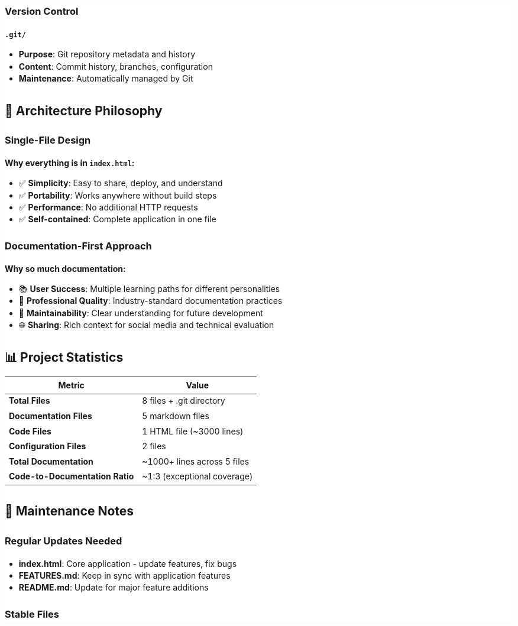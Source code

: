 ### Version Control

**`.git/`**

- **Purpose**: Git repository metadata and history
- **Content**: Commit history, branches, configuration
- **Maintenance**: Automatically managed by Git

## 🎯 Architecture Philosophy

### Single-File Design

**Why everything is in `index.html`:**

- ✅ **Simplicity**: Easy to share, deploy, and understand
- ✅ **Portability**: Works anywhere without build steps
- ✅ **Performance**: No additional HTTP requests
- ✅ **Self-contained**: Complete application in one file

### Documentation-First Approach

**Why so much documentation:**

- 📚 **User Success**: Multiple learning paths for different personalities
- 🎯 **Professional Quality**: Industry-standard documentation practices
- 🔄 **Maintainability**: Clear understanding for future development
- 🌐 **Sharing**: Rich context for social media and technical evaluation

## 📊 Project Statistics

| Metric | Value |
|--------|-------|
| **Total Files** | 8 files + .git directory |
| **Documentation Files** | 5 markdown files |
| **Code Files** | 1 HTML file (~3000 lines) |
| **Configuration Files** | 2 files |
| **Total Documentation** | ~1000+ lines across 5 files |
| **Code-to-Documentation Ratio** | ~1:3 (exceptional coverage) |

## 🔄 Maintenance Notes

### Regular Updates Needed

- **index.html**: Core application - update features, fix bugs
- **FEATURES.md**: Keep in sync with application features
- **README.md**: Update for major feature additions

### Stable Files
